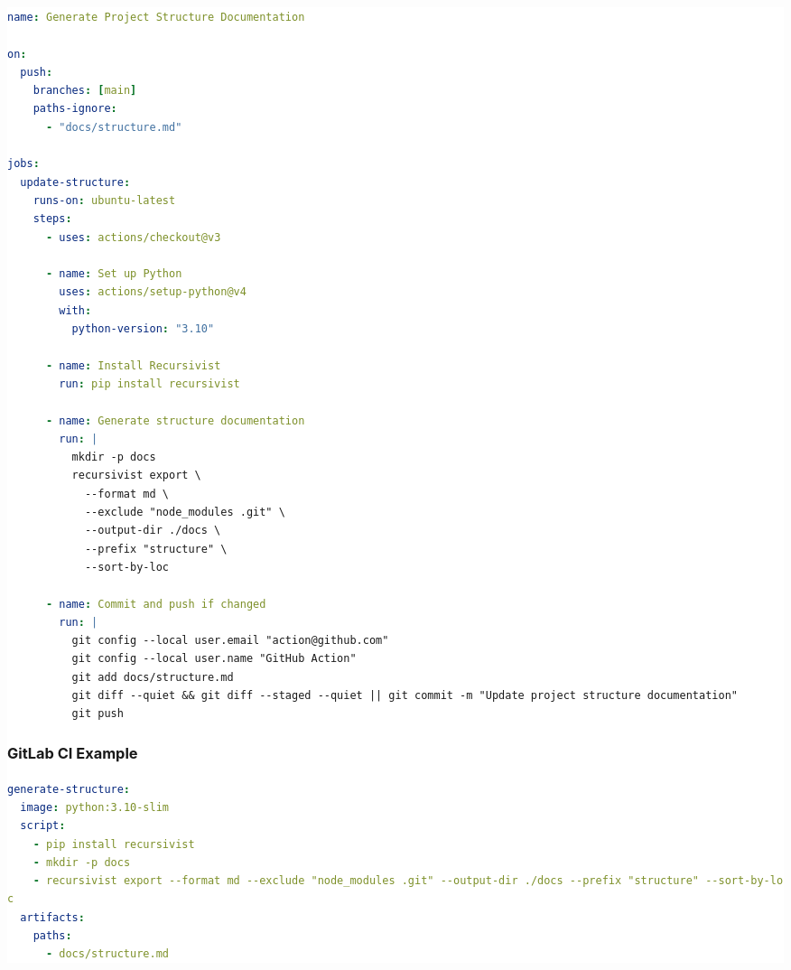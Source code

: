 ```yaml
name: Generate Project Structure Documentation

on:
  push:
    branches: [main]
    paths-ignore:
      - "docs/structure.md"

jobs:
  update-structure:
    runs-on: ubuntu-latest
    steps:
      - uses: actions/checkout@v3

      - name: Set up Python
        uses: actions/setup-python@v4
        with:
          python-version: "3.10"

      - name: Install Recursivist
        run: pip install recursivist

      - name: Generate structure documentation
        run: |
          mkdir -p docs
          recursivist export \
            --format md \
            --exclude "node_modules .git" \
            --output-dir ./docs \
            --prefix "structure" \
            --sort-by-loc

      - name: Commit and push if changed
        run: |
          git config --local user.email "action@github.com"
          git config --local user.name "GitHub Action"
          git add docs/structure.md
          git diff --quiet && git diff --staged --quiet || git commit -m "Update project structure documentation"
          git push
```

### GitLab CI Example

```yaml
generate-structure:
  image: python:3.10-slim
  script:
    - pip install recursivist
    - mkdir -p docs
    - recursivist export --format md --exclude "node_modules .git" --output-dir ./docs --prefix "structure" --sort-by-loc
  artifacts:
    paths:
      - docs/structure.md
```
